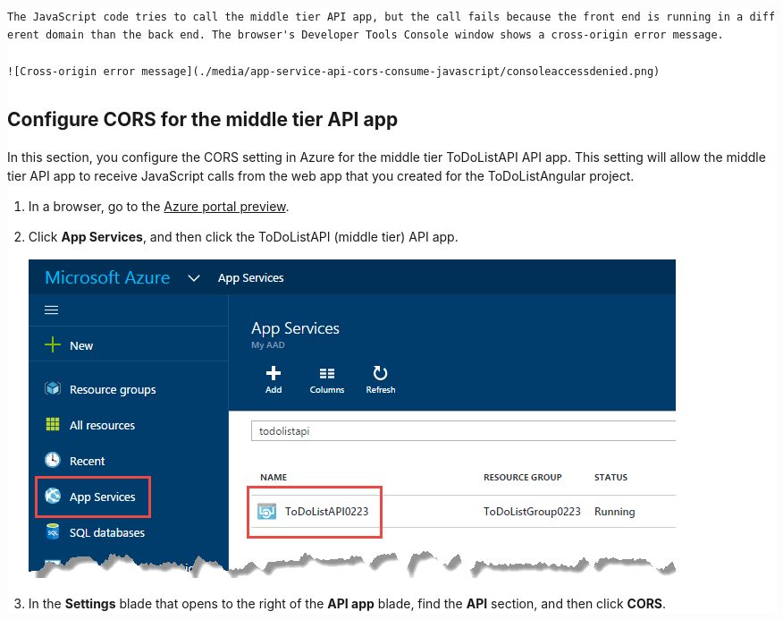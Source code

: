    The JavaScript code tries to call the middle tier API app, but the call fails because the front end is running in a different domain than the back end. The browser's Developer Tools Console window shows a cross-origin error message.

    ![Cross-origin error message](./media/app-service-api-cors-consume-javascript/consoleaccessdenied.png)

## Configure CORS for the middle tier API app
In this section, you configure the CORS setting in Azure for the middle tier ToDoListAPI API app. This setting will allow the middle tier API app to receive JavaScript calls from the web app that you created for the ToDoListAngular project.

1. In a browser, go to the [Azure portal preview](https://portal.azure.cn/).
2. Click **App Services**, and then click the ToDoListAPI (middle tier) API app.

    ![Select API app in portal](./media/app-service-api-cors-consume-javascript/browseapiapps.png)
3. In the **Settings** blade that opens to the right of the **API app** blade, find the **API** section, and then click **CORS**.
